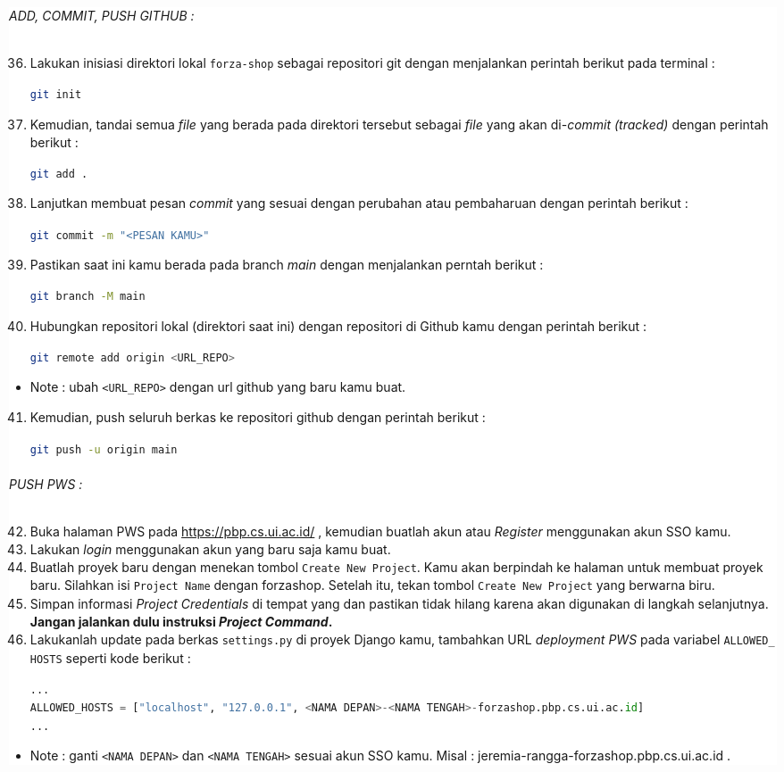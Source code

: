 ###### ADD, COMMIT, PUSH GITHUB :

36. Lakukan inisiasi direktori lokal `forza-shop` sebagai repositori git dengan menjalankan perintah berikut pada terminal :
    ```bash
    git init
    ```
37. Kemudian, tandai semua _file_ yang berada pada direktori tersebut sebagai _file_ yang akan di-_commit (tracked)_ dengan perintah berikut :
    ```bash
    git add .
    ```
38. Lanjutkan membuat pesan _commit_ yang sesuai dengan perubahan atau pembaharuan dengan perintah berikut :
    ```bash
    git commit -m "<PESAN KAMU>"
    ```
39. Pastikan saat ini kamu berada pada branch _main_ dengan menjalankan perntah berikut :
    ```bash
    git branch -M main
    ```
40. Hubungkan repositori lokal (direktori saat ini) dengan repositori di Github kamu dengan perintah berikut :
    ```bash
    git remote add origin <URL_REPO>
    ```

- Note : ubah `<URL_REPO>` dengan url github yang baru kamu buat.

41. Kemudian, push seluruh berkas ke repositori github dengan perintah berikut :
    ```bash
    git push -u origin main
    ```

###### PUSH PWS :

42. Buka halaman PWS pada https://pbp.cs.ui.ac.id/ , kemudian buatlah akun atau _Register_ menggunakan akun SSO kamu.
43. Lakukan _login_ menggunakan akun yang baru saja kamu buat.
44. Buatlah proyek baru dengan menekan tombol `Create New Project`. Kamu akan berpindah ke halaman untuk membuat proyek baru. Silahkan isi `Project Name` dengan forzashop. Setelah itu, tekan tombol `Create New Project` yang berwarna biru.
45. Simpan informasi _Project Credentials_ di tempat yang dan pastikan tidak hilang karena akan digunakan di langkah selanjutnya. **Jangan jalankan dulu instruksi _Project Command_.**
46. Lakukanlah update pada berkas `settings.py` di proyek Django kamu, tambahkan URL _deployment PWS_ pada variabel `ALLOWED_HOSTS` seperti kode berikut :
    ```python
    ...
    ALLOWED_HOSTS = ["localhost", "127.0.0.1", <NAMA DEPAN>-<NAMA TENGAH>-forzashop.pbp.cs.ui.ac.id]
    ...
    ```

- Note : ganti `<NAMA DEPAN>` dan `<NAMA TENGAH>` sesuai akun SSO kamu. Misal : jeremia-rangga-forzashop.pbp.cs.ui.ac.id .
